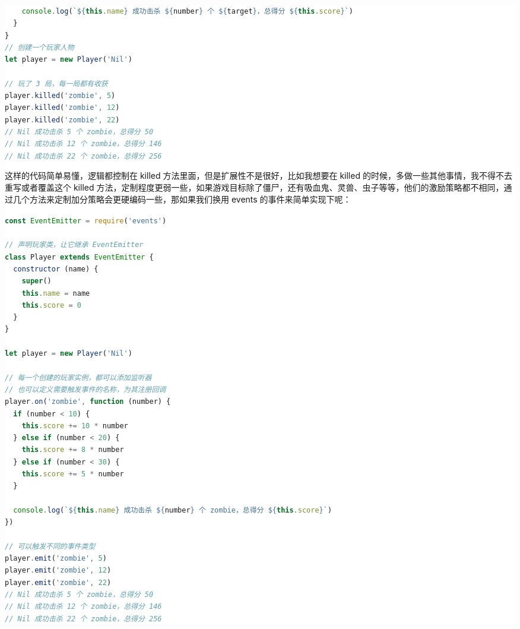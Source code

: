 ```javascript
    console.log(`${this.name} 成功击杀 ${number} 个 ${target}，总得分 ${this.score}`)
  }
}
// 创建一个玩家人物
let player = new Player('Nil')

// 玩了 3 局，每一局都有收获
player.killed('zombie', 5)
player.killed('zombie', 12)
player.killed('zombie', 22)
// Nil 成功击杀 5 个 zombie，总得分 50
// Nil 成功击杀 12 个 zombie，总得分 146
// Nil 成功击杀 22 个 zombie，总得分 256
```

这样的代码简单易懂，逻辑都控制在 killed 方法里面，但是扩展性不是很好，比如我想要在 killed 的时候，多做一些其他事情，我不得不去重写或者覆盖这个 killed 方法，定制程度更弱一些，如果游戏目标除了僵尸，还有吸血鬼、灵兽、虫子等等，他们的激励策略都不相同，通过几个方法来定制加分策略会更硬编码一些，那如果我们换用 events 的事件来简单实现下呢：

```javascript
const EventEmitter = require('events')

// 声明玩家类，让它继承 EventEmitter
class Player extends EventEmitter {
  constructor (name) {
    super()
    this.name = name
    this.score = 0
  }
}

let player = new Player('Nil')

// 每一个创建的玩家实例，都可以添加监听器
// 也可以定义需要触发事件的名称，为其注册回调
player.on('zombie', function (number) {
  if (number < 10) {
    this.score += 10 * number
  } else if (number < 20) {
    this.score += 8 * number
  } else if (number < 30) {
    this.score += 5 * number
  }

  console.log(`${this.name} 成功击杀 ${number} 个 zombie，总得分 ${this.score}`)
})

// 可以触发不同的事件类型
player.emit('zombie', 5)
player.emit('zombie', 12)
player.emit('zombie', 22)
// Nil 成功击杀 5 个 zombie，总得分 50
// Nil 成功击杀 12 个 zombie，总得分 146
// Nil 成功击杀 22 个 zombie，总得分 256
```
